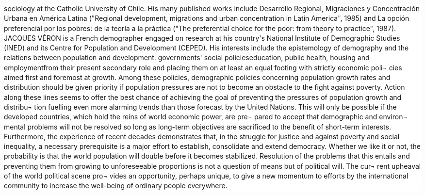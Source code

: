 sociology at the Catholic
University of Chile. His many
published works include
Desarrollo Regional,
Migraciones y Concentración
Urbana en América Latina
("Regional development,
migrations and urban
concentration in Latin
America", 1985) and La opción
preferencial por los pobres: de
la teoría a la práctica ("The
preferential choice for the
poor: from theory to practice",
1987).
JACQUES VÉRON
is a French demographer
engaged on research at his
country's National Institute of
Demographic Studies (INED)
and its Centre for Population
and Development (CEPED). His
interests include the
epistemology of demography
and the relations between
population and development.
governments' social policieseducation, public
health, housing and employmentfrom their
present secondary role and placing them on at
least an equal footing with strictly economic poli¬
cies aimed first and foremost at growth. Among
these policies, demographic policies concerning
population growth rates and distribution should
be given priority if population pressures are not
to become an obstacle to the fight against
poverty.
Action along these lines seems to offer the
best chance of achieving the goal of preventing
the pressures of population growth and distribu¬
tion fuelling even more alarming trends than
those forecast by the United Nations. This will
only be possible if the developed countries, which
hold the reins of world economic power, are pre¬
pared to accept that demographic and environ¬
mental problems will not be resolved so long as
long-term objectives are sacrificed to the benefit
of short-term interests. Furthermore, the
experience of recent decades demonstrates that,
in the struggle for justice and against poverty and
social inequality, a necessary prerequisite is a
major effort to establish, consolidate and extend
democracy.
Whether we like it or not, the probability is
that the world population will double before it
becomes stabilized. Resolution of the problems
that this entails and preventing them from
growing to unforeseeable proportions is not a
question of means but of political will. The cur¬
rent upheaval of the world political scene pro¬
vides an opportunity, perhaps unique, to give a
new momentum to efforts by the international
community to increase the well-being of ordinary
people everywhere.

